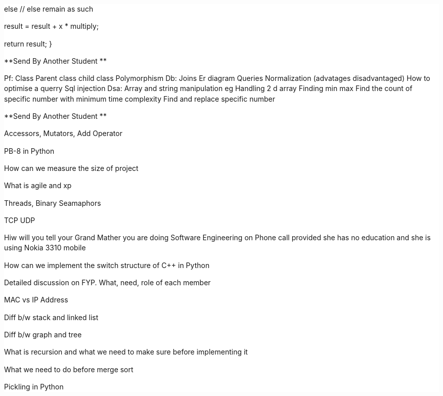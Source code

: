 else // else remain as such

result = result + x * multiply;

return result;
}

**Send By Another Student **

Pf:
Class
Parent class child class
Polymorphism
Db:
Joins
Er diagram
Queries
Normalization (advatages disadvantaged)
How to optimise a querry
Sql injection
Dsa:
Array and string manipulation  eg
Handling 2 d array
Finding min max
Find the count of specific number with minimum time complexity
Find and replace specific number

**Send By Another Student **

Accessors, Mutators, Add Operator

PB-8 in Python

How can we measure the size of project

What is agile and xp

Threads, Binary Seamaphors

TCP UDP

Hiw will you tell your Grand Mather you are doing Software Engineering on Phone call provided she has no education and she is using Nokia 3310 mobile

How can we implement the switch structure of C++ in Python

Detailed discussion on FYP.
What, need, role of each member

MAC vs IP Address

Diff b/w stack and linked list

Diff b/w graph and tree

What is recursion and what we need to make sure before implementing it

What we need to do before merge sort

Pickling in Python
